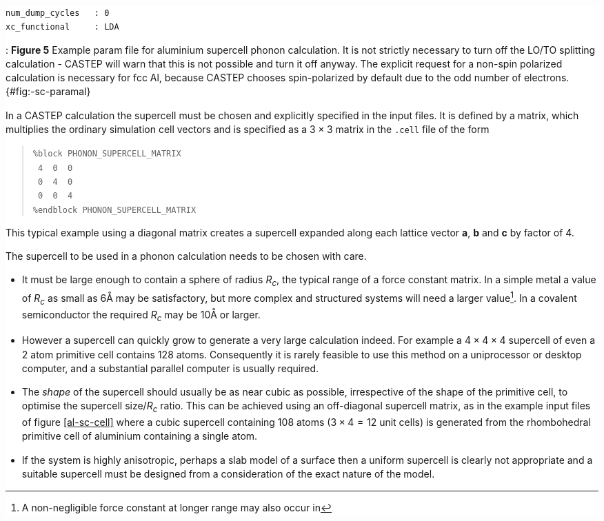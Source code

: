 ```
num_dump_cycles   : 0
xc_functional     : LDA
```

: **Figure 5** Example param file for aluminium supercell phonon calculation. It is not
strictly necessary to turn off the LO/TO splitting calculation - CASTEP
will warn that this is not possible and turn it off anyway. The explicit
request for a non-spin polarized calculation is necessary for fcc Al,
because CASTEP chooses spin-polarized by default due to the odd number
of electrons.     
{#fig:-sc-paramal}

In a CASTEP calculation the supercell must be chosen and explicitly
specified in the input files. It is defined by a matrix, which
multiplies the ordinary simulation cell vectors and is specified as a
$3\times3$ matrix in the `.cell` file of the form

> ```
> %block PHONON_SUPERCELL_MATRIX
>  4  0  0
>  0  4  0
>  0  0  4
> %endblock PHONON_SUPERCELL_MATRIX
> ```

This typical example using a diagonal matrix creates a supercell
expanded along each lattice vector **a**, **b** and **c** by factor of
4.

The supercell to be used in a phonon calculation needs to be chosen with
care.

- It must be large enough to contain a sphere of radius $R_c$, the
  typical range of a force constant matrix. In a simple metal a value of
  $R_c$ as small as 6Å may be satisfactory, but more complex and
  structured systems will need a larger value[^14]. In a covalent
  semiconductor the required $R_c$ may be 10Å or larger.

- However a supercell can quickly grow to generate a very large
  calculation indeed. For example a $4 \times 4 \times 4$ supercell of
  even a 2 atom primitive cell contains 128 atoms. Consequently it is
  rarely feasible to use this method on a uniprocessor or desktop
  computer, and a substantial parallel computer is usually required.

- The *shape* of the supercell should usually be as near cubic as
  possible, irrespective of the shape of the primitive cell, to optimise
  the supercell size/$R_c$ ratio. This can be achieved using an
  off-diagonal supercell matrix, as in the example input files of
  figure [[al-sc-cell]](Running-phonon-calculations.md#fig:al-sc-cell) where a cubic supercell
  containing 108 atoms ($3 \times 4 = 12$ unit cells) is generated from
  the rhombohedral primitive cell of aluminium containing a single atom.

- If the system is highly anisotropic, perhaps a slab model of a surface
  then a uniform supercell is clearly not appropriate and a suitable
  supercell must be designed from a consideration of the exact nature of
  the model.


[^4]: In general phonon wavevectors ${\mathbf{q}}$ are specified using
[^5]: This example will use the DFPT method which is the default if
[^6]: Further optional output writing to `.castep` of the dynamical
[^7]: The Placzek theory applies to the case of insulators only, and no
[^8]: If the parameter `raman_method : FINITEDISPLACEMENT` is set the
[^9]: The offset may be specified as three fractions of the grid
[^10]: The latter is governed by the effective range of electronic
[^11]: The effect is usually small for LDA, intermediate for PBE and
[^12]: (or `fine_gmax` or `fine_cut_off_energy`
[^13]: There is one known case where the reciprocal-space ASR correction
[^14]: A non-negligible force constant at longer range may also occur in
[^15]: Specifically, the error in the second-order energy or force